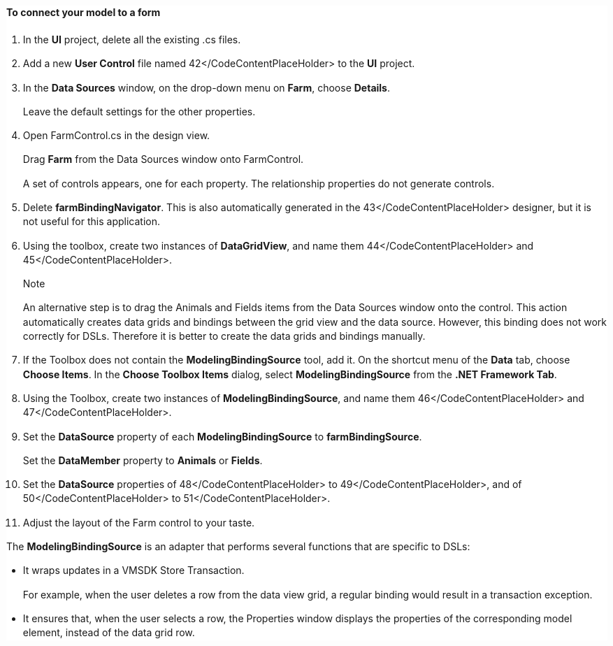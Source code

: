 #### To connect your model to a form  
  
1.  In the **UI** project, delete all the existing .cs files.  
  
2.  Add a new **User Control** file named <CodeContentPlaceHolder>42\</CodeContentPlaceHolder> to the **UI** project.  
  
3.  In the **Data Sources** window, on the drop-down menu on **Farm**, choose **Details**.  
  
     Leave the default settings for the other properties.  
  
4.  Open FarmControl.cs in the design view.  
  
     Drag **Farm** from the Data Sources window onto FarmControl.  
  
     A set of controls appears, one for each property. The relationship properties do not generate controls.  
  
5.  Delete **farmBindingNavigator**. This is also automatically generated in the <CodeContentPlaceHolder>43\</CodeContentPlaceHolder> designer, but it is not useful for this application.  
  
6.  Using the toolbox, create two instances of **DataGridView**, and name them <CodeContentPlaceHolder>44\</CodeContentPlaceHolder> and <CodeContentPlaceHolder>45\</CodeContentPlaceHolder>.  
  
    > [!NOTE]
    >  An alternative step is to drag the Animals and Fields items from the Data Sources window onto the control. This action automatically creates data grids and bindings between the grid view and the data source. However, this binding does not work correctly for DSLs. Therefore it is better to create the data grids and bindings manually.  
  
7.  If the Toolbox does not contain the **ModelingBindingSource** tool, add it. On the shortcut menu of the **Data** tab, choose **Choose Items**. In the **Choose Toolbox Items** dialog, select **ModelingBindingSource** from the **.NET Framework Tab**.  
  
8.  Using the Toolbox, create two instances of **ModelingBindingSource**, and name them <CodeContentPlaceHolder>46\</CodeContentPlaceHolder> and <CodeContentPlaceHolder>47\</CodeContentPlaceHolder>.  
  
9. Set the **DataSource** property of each **ModelingBindingSource** to **farmBindingSource**.  
  
     Set the **DataMember** property to **Animals** or **Fields**.  
  
10. Set the **DataSource** properties of <CodeContentPlaceHolder>48\</CodeContentPlaceHolder> to <CodeContentPlaceHolder>49\</CodeContentPlaceHolder>, and of  <CodeContentPlaceHolder>50\</CodeContentPlaceHolder> to <CodeContentPlaceHolder>51\</CodeContentPlaceHolder>.  
  
11. Adjust the layout of the Farm control to your taste.  
  
 The **ModelingBindingSource** is an adapter that performs several functions that are specific to DSLs:  
  
-   It wraps updates in a VMSDK Store Transaction.  
  
     For example, when the user deletes a row from the data view grid, a regular binding would result in a transaction exception.  
  
-   It ensures that, when the user selects a row, the Properties window displays the properties of the corresponding model element, instead of the data grid row.  
  